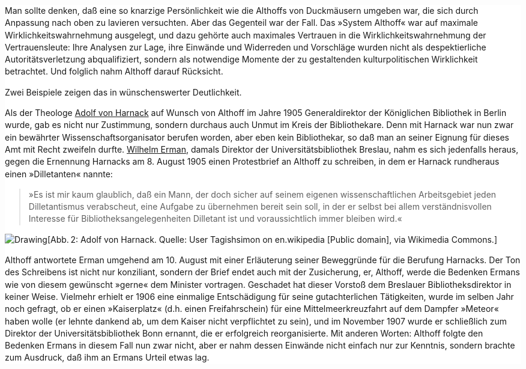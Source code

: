 Man sollte denken, daß eine so knarzige Persönlichkeit wie die
Althoffs von Duckmäusern umgeben war, die sich durch Anpassung
nach oben zu lavieren versuchten. Aber das Gegenteil war der
Fall. Das »System Althoff« war auf maximale
Wirklichkeitswahrnehmung ausgelegt, und dazu gehörte auch
maximales Vertrauen in die Wirklichkeitswahrnehmung der
Vertrauensleute: Ihre Analysen zur Lage, ihre Einwände und
Widerreden und Vorschläge wurden nicht als despektierliche
Autoritätsverletzung abqualifiziert, sondern als notwendige
Momente der zu gestaltenden kulturpolitischen Wirklichkeit
betrachtet. Und folglich nahm Althoff darauf Rücksicht.

Zwei Beispiele zeigen das in wünschenswerter Deutlichkeit.

Als der Theologe [Adolf von
Harnack](https://de.wikipedia.org/wiki/Adolf_von_Harnack) auf
Wunsch von Althoff im Jahre 1905 Generaldirektor der Königlichen
Bibliothek in Berlin wurde, gab es nicht nur Zustimmung, sondern
durchaus auch Unmut im Kreis der Bibliothekare. Denn mit Harnack
war nun zwar ein bewährter Wissenschaftsorganisator berufen
worden, aber eben kein Bibliothekar, so daß man an seiner Eignung
für dieses Amt mit Recht zweifeln durfte. [Wilhelm
Erman](https://de.wikipedia.org/wiki/Wilhelm_Erman), damals
Direktor der Universitätsbibliothek Breslau, nahm es sich
jedenfalls heraus, gegen die Ernennung Harnacks am 8. August 1905
einen Protestbrief an Althoff zu schreiben, in dem er Harnack
rundheraus einen »Dilletanten« nannte:

<blockquote> »Es ist mir kaum glaublich, daß ein Mann, der doch
sicher auf seinem eigenen wissenschaftlichen Arbeitsgebiet jeden
Dilletantismus verabscheut, eine Aufgabe zu übernehmen bereit
sein soll, in der er selbst bei allem verständnisvollen Interesse
für Bibliotheksangelegenheiten Dilletant ist und voraussichtlich
immer bleiben wird.« </blockquote>

<img
src="https://upload.wikimedia.org/wikipedia/commons/3/3d/Adolf_Harnack.jpg"
alt="Drawing" style="width: 400px;"/>[Abb.&thinsp;2: Adolf von
Harnack. Quelle: User Tagishsimon on en.wikipedia [Public
domain], via Wikimedia Commons.]


Althoff antwortete Erman umgehend am 10. August mit einer
Erläuterung seiner Beweggründe für die Berufung Harnacks. Der Ton
des Schreibens ist nicht nur konziliant, sondern der Brief endet
auch mit der Zusicherung, er, Althoff, werde die Bedenken Ermans
wie von diesem gewünscht »gerne« dem Minister
vortragen. Geschadet hat dieser Vorstoß dem Breslauer
Bibliotheksdirektor in keiner Weise. Vielmehr erhielt er 1906
eine einmalige Entschädigung für seine gutachterlichen
Tätigkeiten, wurde im selben Jahr noch gefragt, ob er einen
»Kaiserplatz« (d.h. einen Freifahrschein) für eine
Mittelmeerkreuzfahrt auf dem Dampfer »Meteor« haben wolle (er
lehnte dankend ab, um dem Kaiser nicht verpflichtet zu sein), und
im November 1907 wurde er schließlich zum Direktor der
Universitätsbibliothek Bonn ernannt, die er erfolgreich
reorganisierte. Mit anderen Worten: Althoff folgte den Bedenken
Ermans in diesem Fall nun zwar nicht, aber er nahm dessen
Einwände nicht einfach nur zur Kenntnis, sondern brachte zum
Ausdruck, daß ihm an Ermans Urteil etwas lag.
